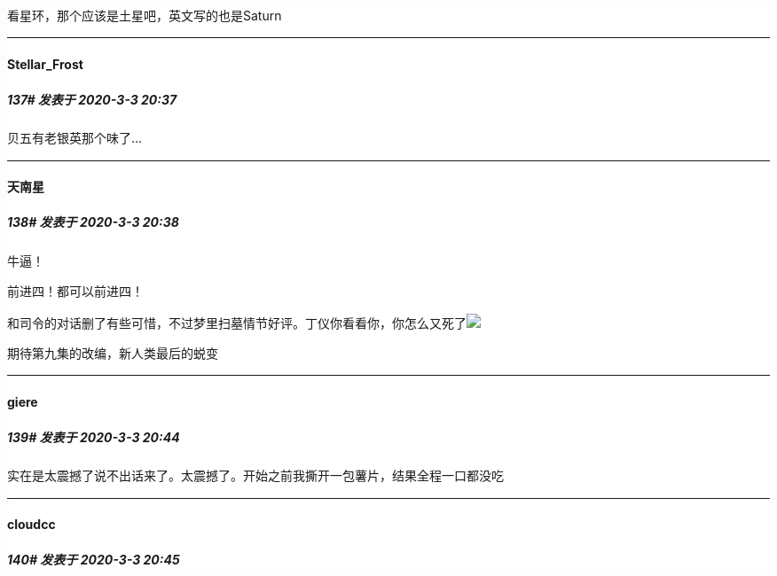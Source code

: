 


看星环，那个应该是土星吧，英文写的也是Saturn







-----

####  Stellar_Frost  
##### 137#       发表于 2020-3-3 20:37




贝五有老银英那个味了...







-----

####  天南星  
##### 138#       发表于 2020-3-3 20:38




牛逼！

前进四！都可以前进四！

和司令的对话删了有些可惜，不过梦里扫墓情节好评。丁仪你看看你，你怎么又死了<img src="https://static.saraba1st.com/image/smiley/face2017/067.png" referrerpolicy="no-referrer">

期待第九集的改编，新人类最后的蜕变







-----

####  giere  
##### 139#       发表于 2020-3-3 20:44




实在是太震撼了说不出话来了。太震撼了。开始之前我撕开一包薯片，结果全程一口都没吃







-----

####  cloudcc  
##### 140#       发表于 2020-3-3 20:45
